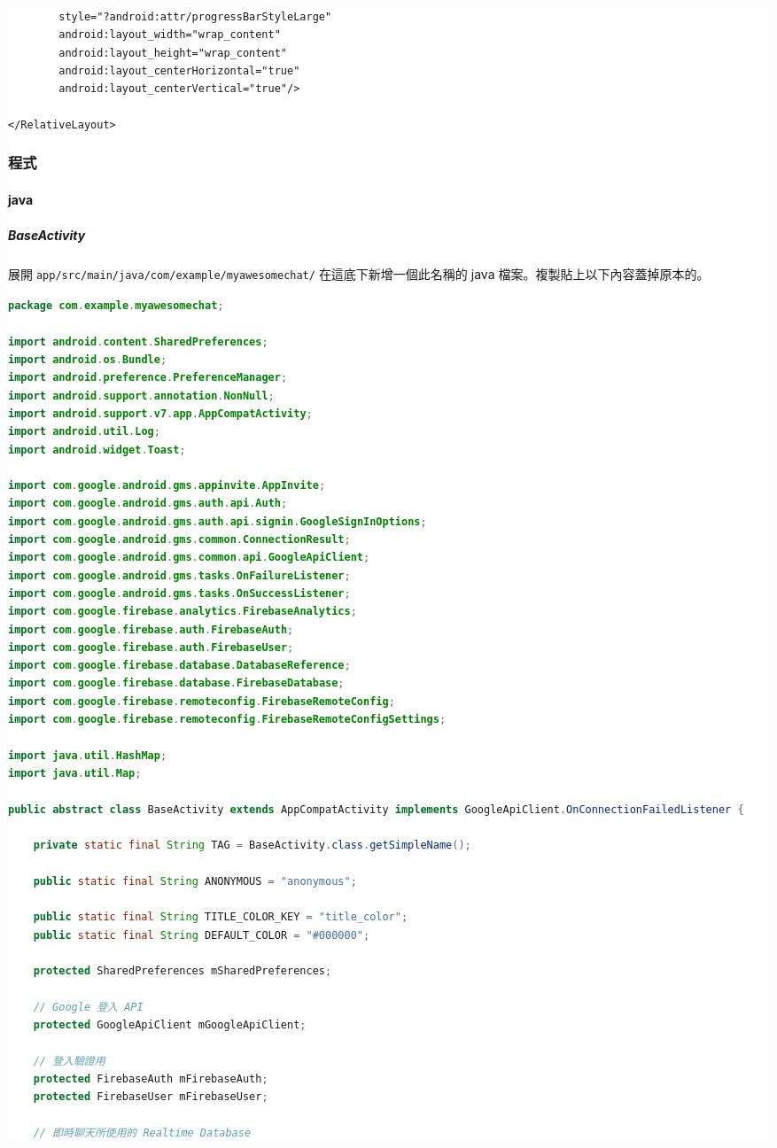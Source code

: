 ```
        style="?android:attr/progressBarStyleLarge"
        android:layout_width="wrap_content"
        android:layout_height="wrap_content"
        android:layout_centerHorizontal="true"
        android:layout_centerVertical="true"/>

</RelativeLayout>
```

### 程式
#### java
##### BaseActivity
展開 `app/src/main/java/com/example/myawesomechat/` 在這底下新增一個此名稱的 java 檔案。複製貼上以下內容蓋掉原本的。

``` java
package com.example.myawesomechat;

import android.content.SharedPreferences;
import android.os.Bundle;
import android.preference.PreferenceManager;
import android.support.annotation.NonNull;
import android.support.v7.app.AppCompatActivity;
import android.util.Log;
import android.widget.Toast;

import com.google.android.gms.appinvite.AppInvite;
import com.google.android.gms.auth.api.Auth;
import com.google.android.gms.auth.api.signin.GoogleSignInOptions;
import com.google.android.gms.common.ConnectionResult;
import com.google.android.gms.common.api.GoogleApiClient;
import com.google.android.gms.tasks.OnFailureListener;
import com.google.android.gms.tasks.OnSuccessListener;
import com.google.firebase.analytics.FirebaseAnalytics;
import com.google.firebase.auth.FirebaseAuth;
import com.google.firebase.auth.FirebaseUser;
import com.google.firebase.database.DatabaseReference;
import com.google.firebase.database.FirebaseDatabase;
import com.google.firebase.remoteconfig.FirebaseRemoteConfig;
import com.google.firebase.remoteconfig.FirebaseRemoteConfigSettings;

import java.util.HashMap;
import java.util.Map;

public abstract class BaseActivity extends AppCompatActivity implements GoogleApiClient.OnConnectionFailedListener {

    private static final String TAG = BaseActivity.class.getSimpleName();

    public static final String ANONYMOUS = "anonymous";

    public static final String TITLE_COLOR_KEY = "title_color";
    public static final String DEFAULT_COLOR = "#000000";

    protected SharedPreferences mSharedPreferences;
    
    // Google 登入 API
    protected GoogleApiClient mGoogleApiClient;

    // 登入驗證用
    protected FirebaseAuth mFirebaseAuth;
    protected FirebaseUser mFirebaseUser;

    // 即時聊天所使用的 Realtime Database
```